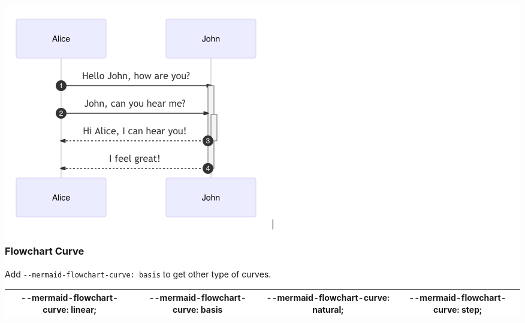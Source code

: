 <img src="/media/new-10/Screen Shot 2021-04-05 at 23.20.31.png" alt="Screen Shot 2021-04-05 at 23.20.31" style="zoom:50%;" /> |

### Flowchart Curve

Add `--mermaid-flowchart-curve: basis` to get other type of curves.

| --mermaid-flowchart-curve: linear;                           | --mermaid-flowchart-curve: basis                             | --mermaid-flowchart-curve: natural;                          | --mermaid-flowchart-curve: step;                             |
| ------------------------------------------------------------ | ------------------------------------------------------------ | ------------------------------------------------------------ | ------------------------------------------------------------ |